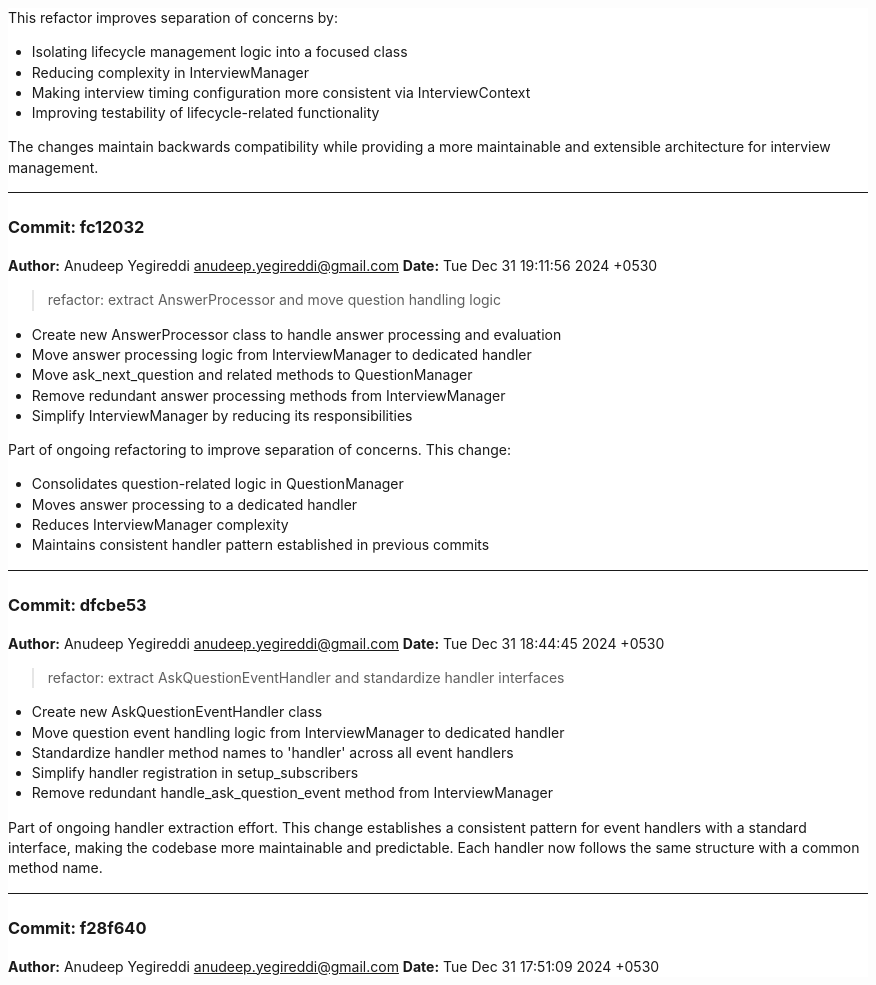This refactor improves separation of concerns by:
- Isolating lifecycle management logic into a focused class
- Reducing complexity in InterviewManager
- Making interview timing configuration more consistent via InterviewContext
- Improving testability of lifecycle-related functionality

The changes maintain backwards compatibility while providing a more maintainable
and extensible architecture for interview management.


---

### Commit: fc12032
**Author:** Anudeep Yegireddi <anudeep.yegireddi@gmail.com>
**Date:** Tue Dec 31 19:11:56 2024 +0530

> refactor: extract AnswerProcessor and move question handling logic

- Create new AnswerProcessor class to handle answer processing and evaluation
- Move answer processing logic from InterviewManager to dedicated handler
- Move ask_next_question and related methods to QuestionManager
- Remove redundant answer processing methods from InterviewManager
- Simplify InterviewManager by reducing its responsibilities

Part of ongoing refactoring to improve separation of concerns. This change:
- Consolidates question-related logic in QuestionManager
- Moves answer processing to a dedicated handler
- Reduces InterviewManager complexity
- Maintains consistent handler pattern established in previous commits


---

### Commit: dfcbe53
**Author:** Anudeep Yegireddi <anudeep.yegireddi@gmail.com>
**Date:** Tue Dec 31 18:44:45 2024 +0530

> refactor: extract AskQuestionEventHandler and standardize handler interfaces

- Create new AskQuestionEventHandler class
- Move question event handling logic from InterviewManager to dedicated handler
- Standardize handler method names to 'handler' across all event handlers
- Simplify handler registration in setup_subscribers
- Remove redundant handle_ask_question_event method from InterviewManager

Part of ongoing handler extraction effort. This change establishes a consistent pattern for event handlers with a standard interface, making the codebase more maintainable and predictable. Each handler now follows the same structure with a common method name.


---

### Commit: f28f640
**Author:** Anudeep Yegireddi <anudeep.yegireddi@gmail.com>
**Date:** Tue Dec 31 17:51:09 2024 +0530
